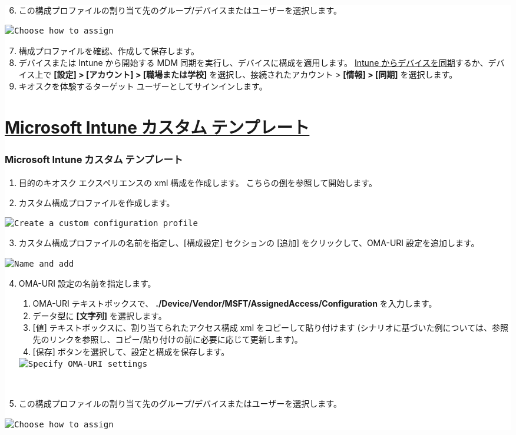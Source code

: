 6. この構成プロファイルの割り当て先のグループ/デバイスまたはユーザーを選択します。 <br> 
<kbd>
    <img alt="Choose how to assign" src="../images/kiosk-steps/kiosk-template-sa-6.png"/>
</kbd>

<br>

7. 構成プロファイルを確認、作成して保存します。
8. デバイスまたは Intune から開始する MDM 同期を実行し、デバイスに構成を適用します。 [Intune からデバイスを同期](/mem/intune/remote-actions/device-sync#sync-a-device)するか、デバイス上で **[設定] > [アカウント] > [職場または学校]** を選択し、接続されたアカウント > **[情報] > [同期]** を選択します。
9. キオスクを体験するターゲット ユーザーとしてサインインします。

# <a name="microsoft-intune-custom-template"></a>[Microsoft Intune カスタム テンプレート](#tab/intunecustom)

### <a name="microsoft-intune-custom-template"></a>Microsoft Intune カスタム テンプレート

1. 目的のキオスク エクスペリエンスの xml 構成を作成します。 こちらの[例](../hololens-kiosk-reference.md#kiosk-xml-code-samples)を参照して開始します。

1. カスタム構成プロファイルを作成します。 <br>
<kbd>
    <img alt="Create a custom configuration profile" src="../images/kiosk-steps/kiosk-custom-1.png"/>
</kbd>

<br>

3. カスタム構成プロファイルの名前を指定し、[構成設定] セクションの [追加] をクリックして、OMA-URI 設定を追加します。 <br>
<kbd>
    <img alt="Name and add" src="../images/kiosk-steps/kiosk-custom-2.png"/>
</kbd>

<br>

4. OMA-URI 設定の名前を指定します。

    1. OMA-URI テキストボックスで、 **./Device/Vendor/MSFT/AssignedAccess/Configuration** を入力します。
    1. データ型に **[文字列]** を選択します。
    1. [値] テキストボックスに、割り当てられたアクセス構成 xml をコピーして貼り付けます (シナリオに基づいた例については、参照先のリンクを参照し、コピー/貼り付けの前に必要に応じて更新します)。
    1. [保存] ボタンを選択して、設定と構成を保存します。

    <kbd>
        <img alt="Specify OMA-URI settings" src="../images/kiosk-steps/kiosk-custom-3.png"/>
    </kbd>

<br>

5. この構成プロファイルの割り当て先のグループ/デバイスまたはユーザーを選択します。 <br>
<kbd>
    <img alt="Choose how to assign" src="../images/kiosk-steps/kiosk-custom-4.png"/>
</kbd>
